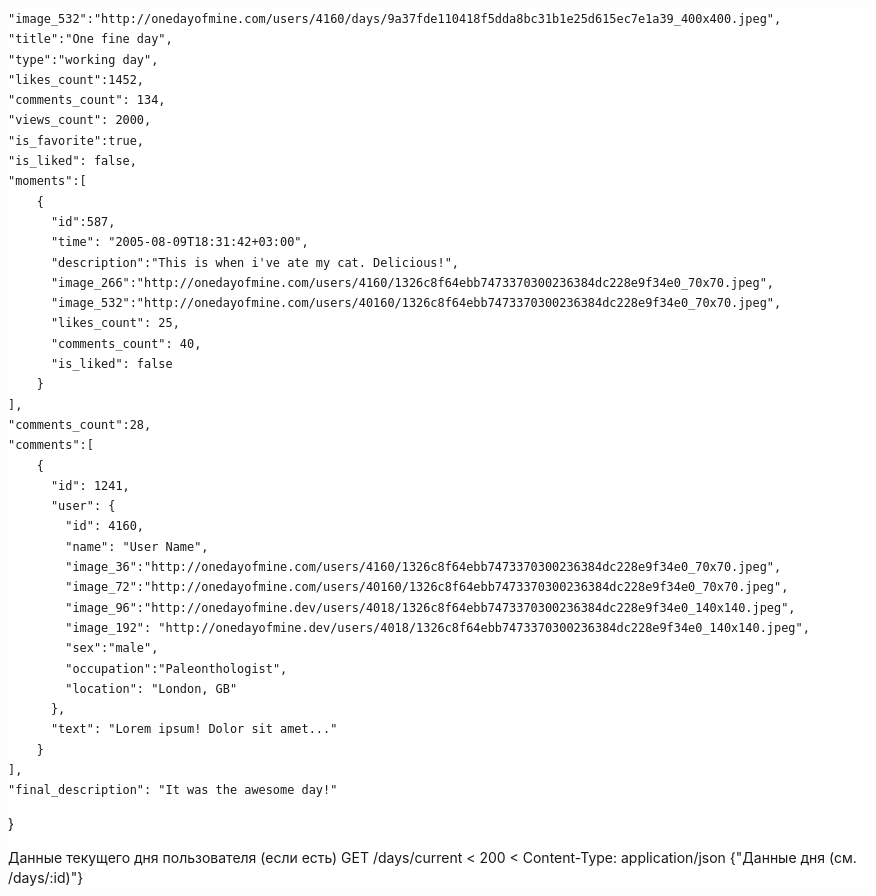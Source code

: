     "image_532":"http://onedayofmine.com/users/4160/days/9a37fde110418f5dda8bc31b1e25d615ec7e1a39_400x400.jpeg",
    "title":"One fine day",
    "type":"working day",
    "likes_count":1452,
    "comments_count": 134,
    "views_count": 2000,
    "is_favorite":true,
    "is_liked": false,
    "moments":[
        {
          "id":587,
          "time": "2005-08-09T18:31:42+03:00",
          "description":"This is when i've ate my cat. Delicious!",
          "image_266":"http://onedayofmine.com/users/4160/1326c8f64ebb7473370300236384dc228e9f34e0_70x70.jpeg",
          "image_532":"http://onedayofmine.com/users/40160/1326c8f64ebb7473370300236384dc228e9f34e0_70x70.jpeg",
          "likes_count": 25,
          "comments_count": 40,
          "is_liked": false
        }
    ],
    "comments_count":28,
    "comments":[
        {
          "id": 1241,
          "user": {
            "id": 4160,
            "name": "User Name",
            "image_36":"http://onedayofmine.com/users/4160/1326c8f64ebb7473370300236384dc228e9f34e0_70x70.jpeg",
            "image_72":"http://onedayofmine.com/users/40160/1326c8f64ebb7473370300236384dc228e9f34e0_70x70.jpeg",
            "image_96":"http://onedayofmine.dev/users/4018/1326c8f64ebb7473370300236384dc228e9f34e0_140x140.jpeg",
            "image_192": "http://onedayofmine.dev/users/4018/1326c8f64ebb7473370300236384dc228e9f34e0_140x140.jpeg",
            "sex":"male",
            "occupation":"Paleonthologist",
            "location": "London, GB"
          },
          "text": "Lorem ipsum! Dolor sit amet..."
        }
    ],
    "final_description": "It was the awesome day!"
}

Данные текущего дня пользователя (если есть)
GET /days/current
< 200
< Content-Type: application/json
{"Данные дня (см. /days/:id)"}
